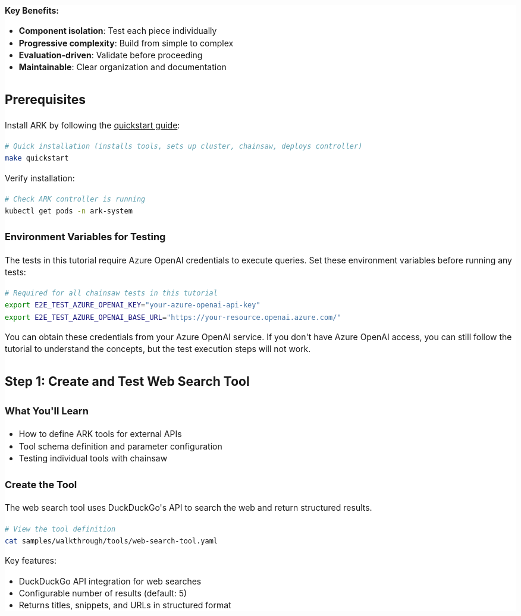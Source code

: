 **Key Benefits:**
- **Component isolation**: Test each piece individually
- **Progressive complexity**: Build from simple to complex
- **Evaluation-driven**: Validate before proceeding
- **Maintainable**: Clear organization and documentation

## Prerequisites

Install ARK by following the [quickstart guide](../../docs/content/developer-guide/01-quickstart.mdx):

```bash
# Quick installation (installs tools, sets up cluster, chainsaw, deploys controller)
make quickstart
```

Verify installation:
```bash
# Check ARK controller is running
kubectl get pods -n ark-system
```

### Environment Variables for Testing

The tests in this tutorial require Azure OpenAI credentials to execute queries. Set these environment variables before running any tests:

```bash
# Required for all chainsaw tests in this tutorial
export E2E_TEST_AZURE_OPENAI_KEY="your-azure-openai-api-key"
export E2E_TEST_AZURE_OPENAI_BASE_URL="https://your-resource.openai.azure.com/"
```
You can obtain these credentials from your Azure OpenAI service. If you don't have Azure OpenAI access, you can still follow the tutorial to understand the concepts, but the test execution steps will not work.

## Step 1: Create and Test Web Search Tool

### What You'll Learn
- How to define ARK tools for external APIs
- Tool schema definition and parameter configuration
- Testing individual tools with chainsaw

### Create the Tool
The web search tool uses DuckDuckGo's API to search the web and return structured results.

```bash
# View the tool definition
cat samples/walkthrough/tools/web-search-tool.yaml
```

Key features:
- DuckDuckGo API integration for web searches
- Configurable number of results (default: 5)
- Returns titles, snippets, and URLs in structured format

